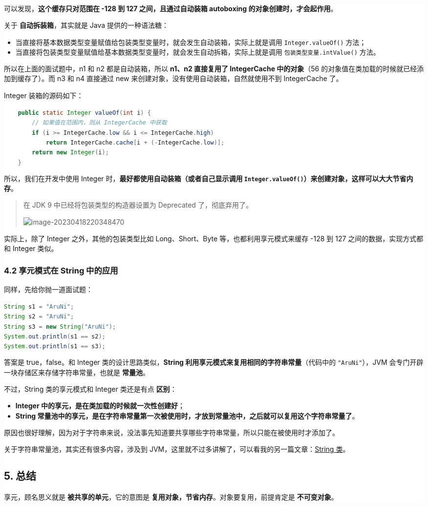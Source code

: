 可以发现，**这个缓存只对范围在 -128 到 127 之间，且通过自动装箱 autoboxing 的对象创建时，才会起作用**。

关于 **自动拆装箱**，其实就是 Java 提供的一种语法糖：

- 当直接将基本数据类型变量赋值给包装类型变量时，就会发生自动装箱，实际上就是调用 `Integer.valueOf()` 方法；
- 当直接将包装类型变量赋值给基本数据类型变量时，就会发生自动拆箱，实际上就是调用 `包装类型变量.intValue()` 方法。

所以在上面的面试题中，n1 和 n2 都是自动装箱，所以 **n1、n2 直接复用了 IntegerCache 中的对象**（56 的对象值在类加载的时候就已经添加到缓存了）。而 n3 和 n4 直接通过 new 来创建对象，没有使用自动装箱，自然就使用不到 IntegerCache 了。

Integer 装箱的源码如下：

```java
    public static Integer valueOf(int i) {
        // 如果值在范围内，则从 IntegerCache 中获取
        if (i >= IntegerCache.low && i <= IntegerCache.high)
            return IntegerCache.cache[i + (-IntegerCache.low)];
        return new Integer(i);
    }
```

所以，我们在开发中使用 Integer 时，**最好都使用自动装箱（或者自己显示调用 `Integer.valueOf()`）来创建对象，这样可以大大节省内存**。

> 在 JDK 9 中已经将包装类型的构造器设置为 Deprecated 了，彻底弃用了。
>
> ![image-20230418220348470](https://run-notes.oss-cn-beijing.aliyuncs.com/notes/202304182203579.png)

实际上，除了 Integer 之外，其他的包装类型比如 Long、Short、Byte 等，也都利用享元模式来缓存 -128 到 127 之间的数据，实现方式都和 Integer 类似。

### 4.2 享元模式在 String 中的应用

同样，先给你抛一道面试题：

```java
String s1 = "AruNi";
String s2 = "AruNi";
String s3 = new String("AruNi");
System.out.println(s1 == s2);
System.out.println(s1 == s3);
```

答案是 true，false。和 Integer 类的设计思路类似，**String 利用享元模式来复用相同的字符串常量**（代码中的 `"AruNi"`），JVM 会专门开辟一块存储区来存储字符串常量，也就是 **常量池**。

不过，String 类的享元模式和 Integer 类还是有点 **区别**：

- **Integer 中的享元，是在类加载的时候就一次性创建好**；
- **String 常量池中的享元，是在字符串常量第一次被使用时，才放到常量池中，之后就可以复用这个字符串常量了**。

原因也很好理解，因为对于字符串来说，没法事先知道要共享哪些字符串常量，所以只能在被使用时才添加了。

关于字符串常量池，其实还有很多内容，涉及到 JVM，这里就不过多讲解了，可以看我的另一篇文章：[String 类](https://code.0x3f4.run/backend/java/javase/String%E7%B1%BB.html)。

## 5. 总结

享元，顾名思义就是 **被共享的单元**，它的意图是 **复用对象，节省内存**。对象要复用，前提肯定是 **不可变对象**。
